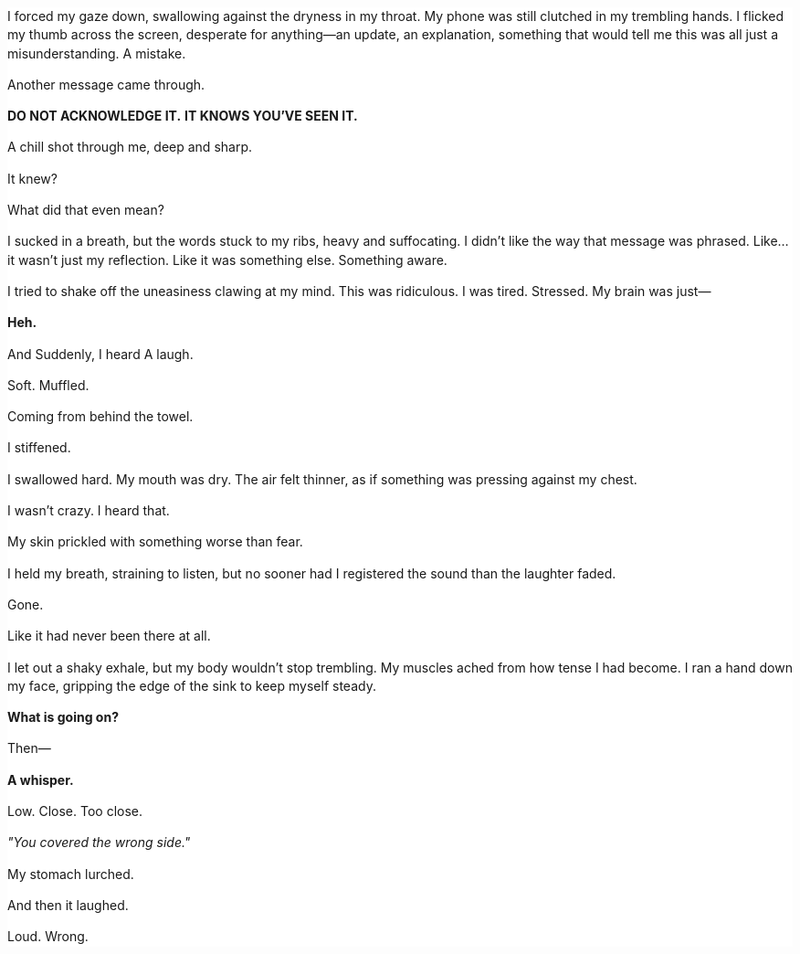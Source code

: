 I forced my gaze down, swallowing against the dryness in my throat. My phone was still clutched in my trembling hands. I flicked my thumb across the screen, desperate for anything—an update, an explanation, something that would tell me this was all just a misunderstanding. A mistake.

Another message came through.

**DO NOT ACKNOWLEDGE IT.** **IT KNOWS YOU’VE SEEN IT.**

A chill shot through me, deep and sharp.

It knew?

What did that even mean?

I sucked in a breath, but the words stuck to my ribs, heavy and suffocating. I didn’t like the way that message was phrased. Like… it wasn’t just my reflection. Like it was something else. Something aware.

I tried to shake off the uneasiness clawing at my mind. This was ridiculous. I was tired. Stressed. My brain was just—

**Heh.**

And Suddenly, I heard A laugh.

Soft. Muffled.

Coming from behind the towel.

I stiffened.

I swallowed hard. My mouth was dry. The air felt thinner, as if something was pressing against my chest.

I wasn’t crazy. I heard that.

My skin prickled with something worse than fear.

I held my breath, straining to listen, but no sooner had I registered the sound than the laughter faded.

Gone.

Like it had never been there at all.

I let out a shaky exhale, but my body wouldn’t stop trembling. My muscles ached from how tense I had become. I ran a hand down my face, gripping the edge of the sink to keep myself steady.

**What is going on?**

Then—

**A whisper.**

Low. Close. Too close.

*"You covered the wrong side."*

My stomach lurched. 

And then it laughed.

Loud. Wrong.
